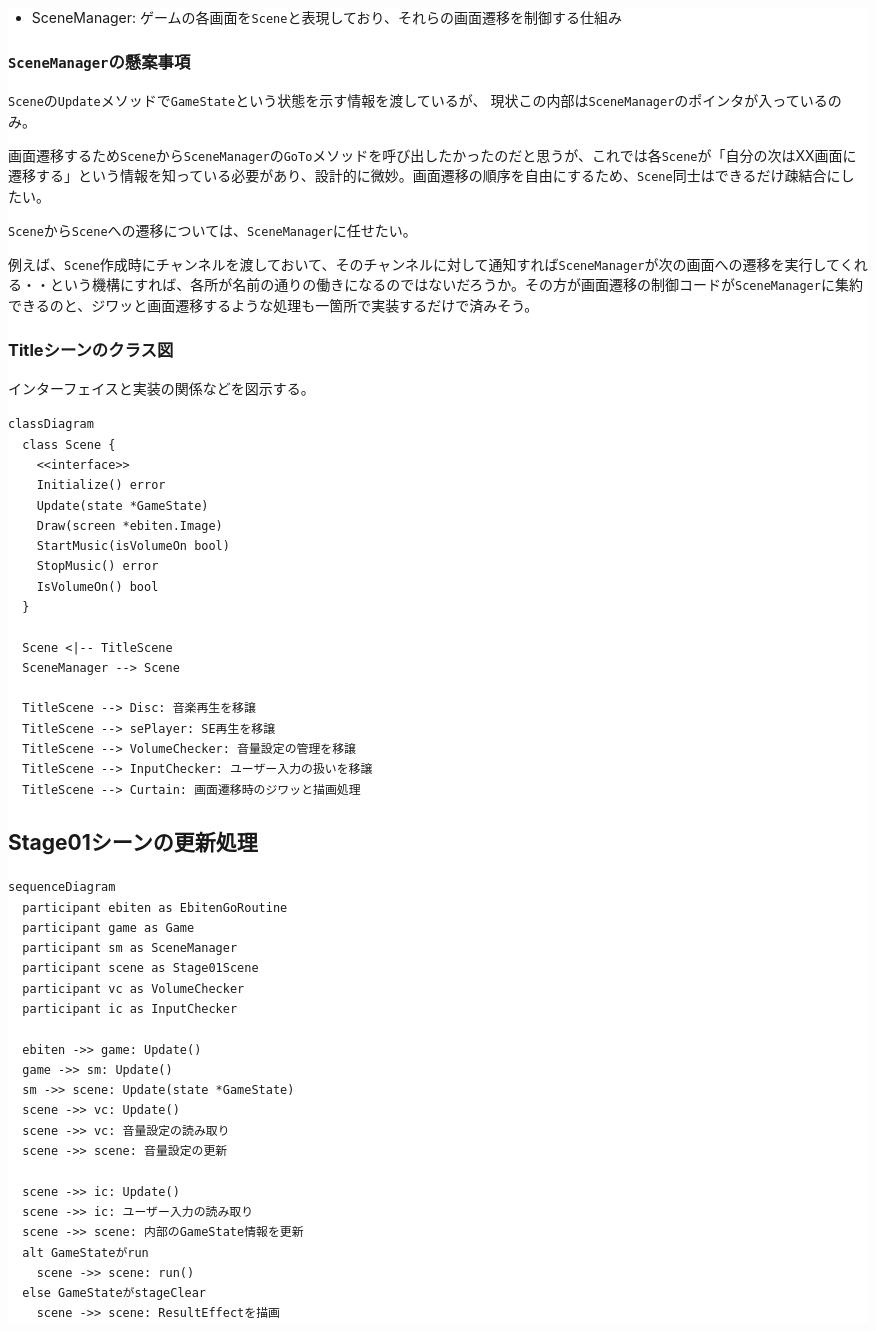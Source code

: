 * SceneManager: ゲームの各画面を`Scene`と表現しており、それらの画面遷移を制御する仕組み

### `SceneManager`の懸案事項

`Scene`の`Update`メソッドで`GameState`という状態を示す情報を渡しているが、
現状この内部は`SceneManager`のポインタが入っているのみ。

画面遷移するため`Scene`から`SceneManager`の`GoTo`メソッドを呼び出したかったのだと思うが、これでは各`Scene`が「自分の次はXX画面に遷移する」という情報を知っている必要があり、設計的に微妙。画面遷移の順序を自由にするため、`Scene`同士はできるだけ疎結合にしたい。

`Scene`から`Scene`への遷移については、`SceneManager`に任せたい。

例えば、`Scene`作成時にチャンネルを渡しておいて、そのチャンネルに対して通知すれば`SceneManager`が次の画面への遷移を実行してくれる・・という機構にすれば、各所が名前の通りの働きになるのではないだろうか。その方が画面遷移の制御コードが`SceneManager`に集約できるのと、ジワッと画面遷移するような処理も一箇所で実装するだけで済みそう。

### Titleシーンのクラス図

インターフェイスと実装の関係などを図示する。

```mermaid
classDiagram
  class Scene {
    <<interface>>
    Initialize() error
    Update(state *GameState)
    Draw(screen *ebiten.Image)
    StartMusic(isVolumeOn bool)
    StopMusic() error
    IsVolumeOn() bool
  }

  Scene <|-- TitleScene
  SceneManager --> Scene

  TitleScene --> Disc: 音楽再生を移譲
  TitleScene --> sePlayer: SE再生を移譲
  TitleScene --> VolumeChecker: 音量設定の管理を移譲
  TitleScene --> InputChecker: ユーザー入力の扱いを移譲
  TitleScene --> Curtain: 画面遷移時のジワッと描画処理
```

## Stage01シーンの更新処理

```mermaid
sequenceDiagram
  participant ebiten as EbitenGoRoutine
  participant game as Game
  participant sm as SceneManager
  participant scene as Stage01Scene
  participant vc as VolumeChecker
  participant ic as InputChecker

  ebiten ->> game: Update()
  game ->> sm: Update()
  sm ->> scene: Update(state *GameState)
  scene ->> vc: Update()
  scene ->> vc: 音量設定の読み取り
  scene ->> scene: 音量設定の更新

  scene ->> ic: Update()
  scene ->> ic: ユーザー入力の読み取り
  scene ->> scene: 内部のGameState情報を更新
  alt GameStateがrun
    scene ->> scene: run()
  else GameStateがstageClear
    scene ->> scene: ResultEffectを描画
```